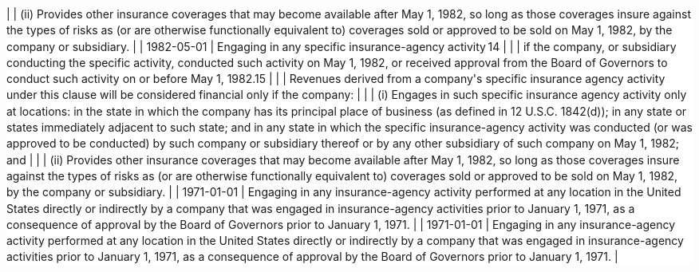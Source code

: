 |            |               (ii) Provides other insurance coverages that may become available after May 1, 1982, so long as those coverages insure against the types of risks as (or are otherwise functionally equivalent to) coverages sold or approved to be sold on May 1, 1982, by the company or subsidiary.                                                                                                                                                                              |
| 1982-05-01 | Engaging in any specific insurance-agency activity&#8201;14                                                                                                                                                                                                                                                                                                                                                                                                                       |
|            |                  if the company, or subsidiary conducting the specific activity, conducted such activity on May 1, 1982, or received approval from the Board of Governors to conduct such activity on or before May 1, 1982.15                                                                                                                                                                                                                                                    |
|            |                  Revenues derived from a company's specific insurance agency activity under this clause will be considered financial only if the company:                                                                                                                                                                                                                                                                                                                         |
|            |               (i) Engages in such specific insurance agency activity only at locations: in the state in which the company has its principal place of business (as defined in 12 U.S.C. 1842(d)); in any state or states immediately adjacent to such state; and in any state in which the specific insurance-agency activity was conducted (or was approved to be conducted) by such company or subsidiary thereof or by any other subsidiary of such company on May 1, 1982; and |
|            |               (ii) Provides other insurance coverages that may become available after May 1, 1982, so long as those coverages insure against the types of risks as (or are otherwise functionally equivalent to) coverages sold or approved to be sold on May 1, 1982, by the company or subsidiary.                                                                                                                                                                              |
| 1971-01-01 | Engaging in any insurance-agency activity performed at any location in the United States directly or indirectly by a company that was engaged in insurance-agency activities prior to January 1, 1971, as a consequence of approval by the Board of Governors prior to January 1, 1971.                                                                                                                                                                                           |
| 1971-01-01 | Engaging in any insurance-agency activity performed at any location in the United States directly or indirectly by a company that was engaged in insurance-agency activities prior to January 1, 1971, as a consequence of approval by the Board of Governors prior to January 1, 1971.                                                                                                                                                                                           |


